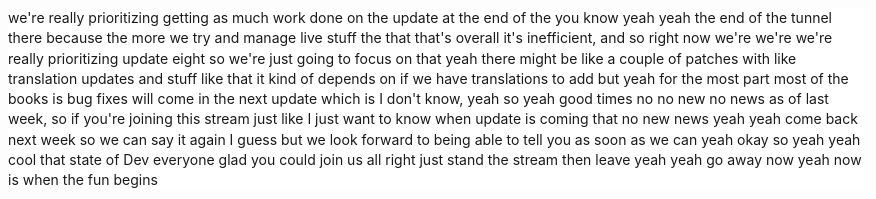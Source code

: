 we're really prioritizing getting as much work done on the update at the end of the you know yeah yeah the end of the tunnel there because the more we try and manage live stuff the that that's overall it's inefficient, and so right now we're we're we're really prioritizing update eight so we're just going to focus on that yeah there might be like a couple of patches with like translation updates and stuff like that it kind of depends on if we have translations to add but yeah for the most part most of the books is bug fixes will come in the next update which is I don't know, yeah so yeah good times no no new no news as of last week, so if you're joining this stream just like I just want to know when update is coming that no new news yeah yeah come back next week so we can say it again I guess but we look forward to being able to tell you as soon as we can yeah okay so yeah yeah cool that state of Dev everyone glad you could join us all right just stand the stream then leave yeah yeah go away now yeah now is when the fun begins
